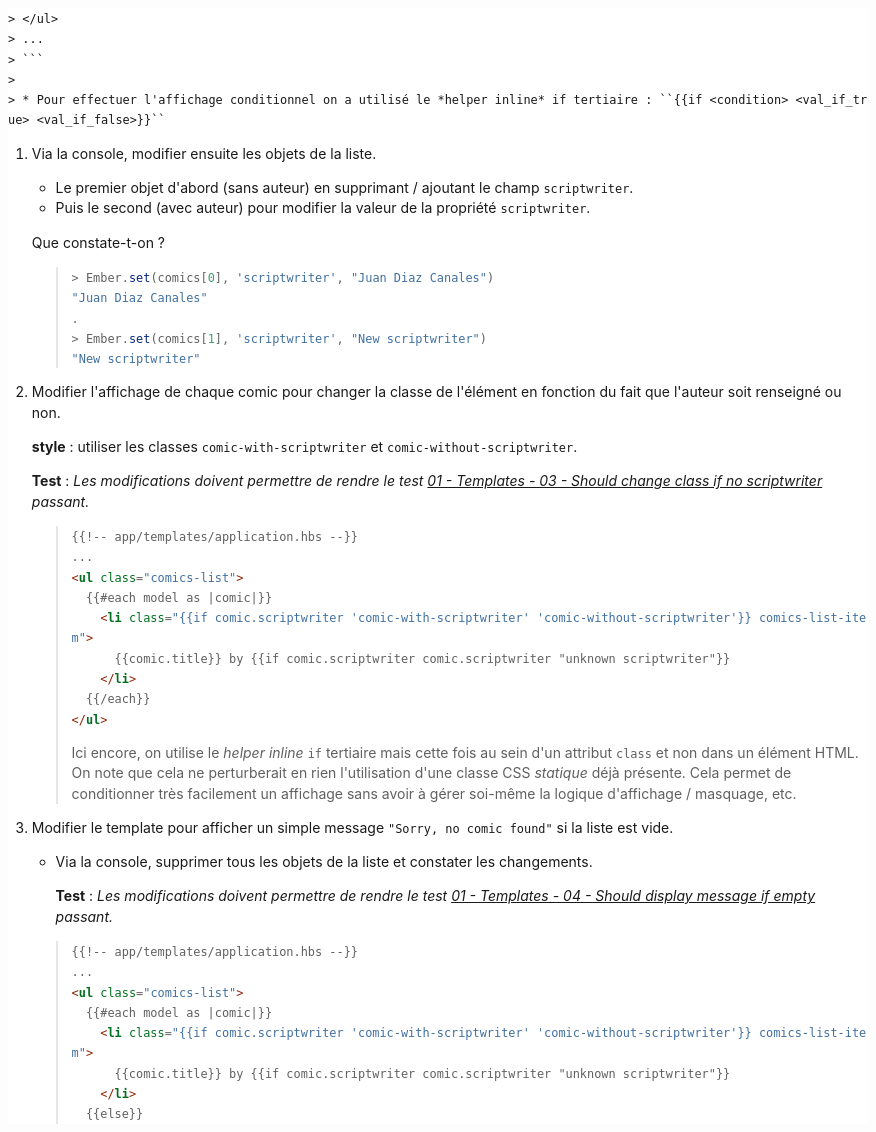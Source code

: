     > </ul>
    > ...
    > ```    
    >
    > * Pour effectuer l'affichage conditionnel on a utilisé le *helper inline* if tertiaire : ``{{if <condition> <val_if_true> <val_if_false>}}``

     
1. Via la console, modifier ensuite les objets de la liste.
    * Le premier objet d'abord (sans auteur) en supprimant / ajoutant le champ `scriptwriter`.
    * Puis le second (avec auteur) pour modifier la valeur de la propriété `scriptwriter`.
    
    Que constate-t-on ?
    
    > ```javascript
    > > Ember.set(comics[0], 'scriptwriter', "Juan Diaz Canales")
    > "Juan Diaz Canales"
    > .
    > > Ember.set(comics[1], 'scriptwriter', "New scriptwriter")
    > "New scriptwriter"
    > ```
    
1. Modifier l'affichage de chaque comic pour changer la classe de l'élément en fonction du fait que l'auteur soit renseigné ou non.
    
    **style** : utiliser les classes `comic-with-scriptwriter` et `comic-without-scriptwriter`.
    
    **Test** : *Les modifications doivent permettre de rendre le test [01 - Templates - 03 - Should change class if no scriptwriter](https://github.com/bmeurant/ember-training/blob/master/tests/acceptance/01-templates-test.js#L68) passant.*
    
    > ```html
    > {{!-- app/templates/application.hbs --}}
    > ...
    > <ul class="comics-list">
    >   {{#each model as |comic|}}
    >     <li class="{{if comic.scriptwriter 'comic-with-scriptwriter' 'comic-without-scriptwriter'}} comics-list-item">
    >       {{comic.title}} by {{if comic.scriptwriter comic.scriptwriter "unknown scriptwriter"}}
    >     </li>
    >   {{/each}}
    > </ul>
    > ```
    > 
    > Ici encore, on utilise le *helper inline* `if` tertiaire mais cette fois au sein d'un attribut `class` et non dans un élément HTML.
    > On note que cela ne perturberait en rien l'utilisation d'une classe CSS *statique* déjà présente.
    > Cela permet de conditionner très facilement un affichage sans avoir à gérer soi-même la logique d'affichage / masquage, etc.
 
1. Modifier le template pour afficher un simple message `"Sorry, no comic found"` si la liste est vide.
    * Via la console, supprimer tous les objets de la liste et constater les changements.
    
       **Test** : *Les modifications doivent permettre de rendre le test [01 - Templates - 04 - Should display message if empty](https://github.com/bmeurant/ember-training/blob/master/tests/acceptance/01-templates-test.js#L84) passant.*
 
    > ```html
    > {{!-- app/templates/application.hbs --}}
    > ...
    > <ul class="comics-list">
    >   {{#each model as |comic|}} 
    >     <li class="{{if comic.scriptwriter 'comic-with-scriptwriter' 'comic-without-scriptwriter'}} comics-list-item">
    >       {{comic.title}} by {{if comic.scriptwriter comic.scriptwriter "unknown scriptwriter"}}
    >     </li>
    >   {{else}}

[handlebars]: http://handlebarsjs.com/
[ember-cli]: http://www.ember-cli.com/
[ember]: http://emberjs.com/